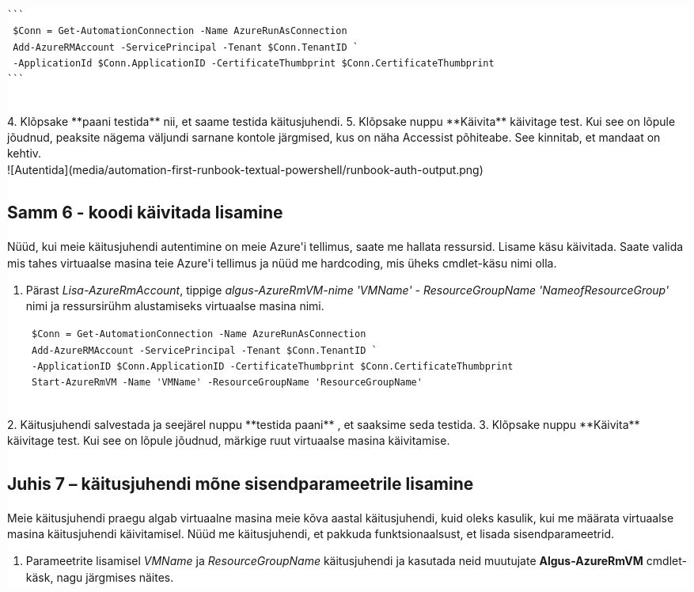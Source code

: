     ```
     $Conn = Get-AutomationConnection -Name AzureRunAsConnection 
     Add-AzureRMAccount -ServicePrincipal -Tenant $Conn.TenantID `
     -ApplicationId $Conn.ApplicationID -CertificateThumbprint $Conn.CertificateThumbprint
    ``` 
<br>
4.  Klõpsake **paani testida** nii, et saame testida käitusjuhendi.
5.  Klõpsake nuppu **Käivita** käivitage test. Kui see on lõpule jõudnud, peaksite nägema väljundi sarnane kontole järgmised, kus on näha Accessist põhiteabe. See kinnitab, et mandaat on kehtiv. <br> ![Autentida](media/automation-first-runbook-textual-powershell/runbook-auth-output.png)

## <a name="step-6---add-code-to-start-a-virtual-machine"></a>Samm 6 - koodi käivitada lisamine

Nüüd, kui meie käitusjuhendi autentimine on meie Azure'i tellimus, saate me hallata ressursid. Lisame käsu käivitada. Saate valida mis tahes virtuaalse masina teie Azure'i tellimus ja nüüd me hardcoding, mis üheks cmdlet-käsu nimi olla.

1.  Pärast *Lisa-AzureRmAccount*, tippige *algus-AzureRmVM-nime 'VMName' - ResourceGroupName 'NameofResourceGroup'* nimi ja ressursirühm alustamiseks virtuaalse masina nimi.  
    
    ```
     $Conn = Get-AutomationConnection -Name AzureRunAsConnection 
     Add-AzureRMAccount -ServicePrincipal -Tenant $Conn.TenantID `
     -ApplicationID $Conn.ApplicationID -CertificateThumbprint $Conn.CertificateThumbprint 
     Start-AzureRmVM -Name 'VMName' -ResourceGroupName 'ResourceGroupName'
     ```
<br>
2.  Käitusjuhendi salvestada ja seejärel nuppu **testida paani** , et saaksime seda testida.
3.  Klõpsake nuppu **Käivita** käivitage test. Kui see on lõpule jõudnud, märkige ruut virtuaalse masina käivitamise.

## <a name="step-7---add-an-input-parameter-to-the-runbook"></a>Juhis 7 – käitusjuhendi mõne sisendparameetrile lisamine

Meie käitusjuhendi praegu algab virtuaalne masina meie kõva aastal käitusjuhendi, kuid oleks kasulik, kui me määrata virtuaalse masina käitusjuhendi käivitamisel. Nüüd me käitusjuhendi, et pakkuda funktsionaalsust, et lisada sisendparameetrid.

1.  Parameetrite lisamisel *VMName* ja *ResourceGroupName* käitusjuhendi ja kasutada neid muutujate **Algus-AzureRmVM** cmdlet-käsk, nagu järgmises näites.  
    